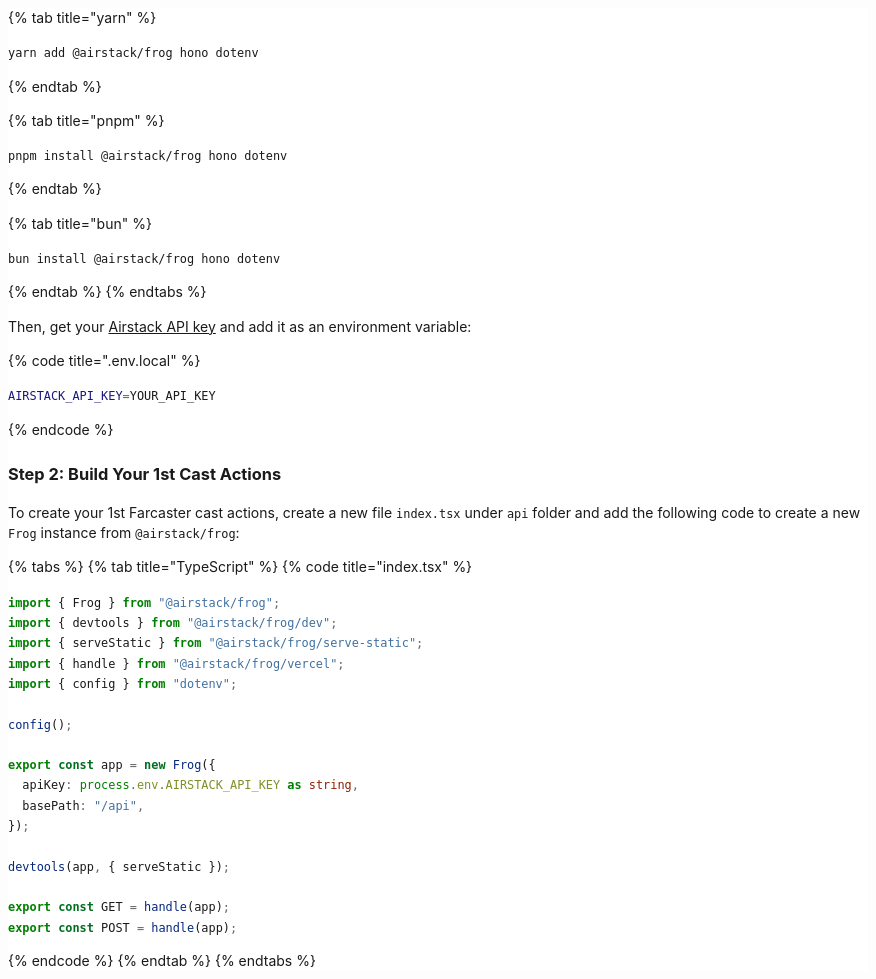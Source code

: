 {% tab title="yarn" %}
```bash
yarn add @airstack/frog hono dotenv
```
{% endtab %}

{% tab title="pnpm" %}
```bash
pnpm install @airstack/frog hono dotenv
```
{% endtab %}

{% tab title="bun" %}
```bash
bun install @airstack/frog hono dotenv
```
{% endtab %}
{% endtabs %}

Then, get your [Airstack API key](../../get-started/get-api-key.md) and add it as an environment variable:

{% code title=".env.local" %}
```bash
AIRSTACK_API_KEY=YOUR_API_KEY
```
{% endcode %}

### Step 2: Build Your 1st Cast Actions

To create your 1st Farcaster cast actions, create a new file `index.tsx` under `api` folder and add the following code to create a new `Frog` instance from `@airstack/frog`:

{% tabs %}
{% tab title="TypeScript" %}
{% code title="index.tsx" %}
```typescript
import { Frog } from "@airstack/frog";
import { devtools } from "@airstack/frog/dev";
import { serveStatic } from "@airstack/frog/serve-static";
import { handle } from "@airstack/frog/vercel";
import { config } from "dotenv";

config();

export const app = new Frog({
  apiKey: process.env.AIRSTACK_API_KEY as string,
  basePath: "/api",
});

devtools(app, { serveStatic });

export const GET = handle(app);
export const POST = handle(app);
```
{% endcode %}
{% endtab %}
{% endtabs %}
